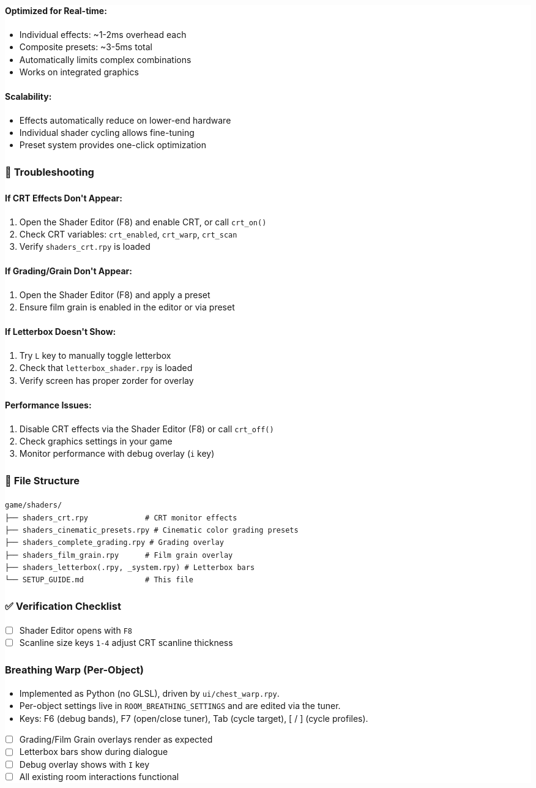 #### **Optimized for Real-time:**
- Individual effects: ~1-2ms overhead each
- Composite presets: ~3-5ms total
- Automatically limits complex combinations
- Works on integrated graphics

#### **Scalability:**
- Effects automatically reduce on lower-end hardware
- Individual shader cycling allows fine-tuning
- Preset system provides one-click optimization

### 🐛 **Troubleshooting**

#### **If CRT Effects Don't Appear:**
1. Open the Shader Editor (F8) and enable CRT, or call `crt_on()`
2. Check CRT variables: `crt_enabled`, `crt_warp`, `crt_scan`
3. Verify `shaders_crt.rpy` is loaded

#### **If Grading/Grain Don't Appear:**
1. Open the Shader Editor (F8) and apply a preset
2. Ensure film grain is enabled in the editor or via preset

#### **If Letterbox Doesn't Show:**
1. Try `L` key to manually toggle letterbox
2. Check that `letterbox_shader.rpy` is loaded
3. Verify screen has proper zorder for overlay

#### **Performance Issues:**
1. Disable CRT effects via the Shader Editor (F8) or call `crt_off()`
2. Check graphics settings in your game
3. Monitor performance with debug overlay (`i` key)

### 📁 **File Structure**

```
game/shaders/
├── shaders_crt.rpy             # CRT monitor effects  
├── shaders_cinematic_presets.rpy # Cinematic color grading presets
├── shaders_complete_grading.rpy # Grading overlay
├── shaders_film_grain.rpy      # Film grain overlay
├── shaders_letterbox(.rpy, _system.rpy) # Letterbox bars
└── SETUP_GUIDE.md              # This file
```

### ✅ **Verification Checklist**

- [ ] Shader Editor opens with `F8`
- [ ] Scanline size keys `1-4` adjust CRT scanline thickness

### Breathing Warp (Per-Object)

- Implemented as Python (no GLSL), driven by `ui/chest_warp.rpy`.
- Per-object settings live in `ROOM_BREATHING_SETTINGS` and are edited via the tuner.
- Keys: F6 (debug bands), F7 (open/close tuner), Tab (cycle target), [ / ] (cycle profiles).
- [ ] Grading/Film Grain overlays render as expected
- [ ] Letterbox bars show during dialogue
- [ ] Debug overlay shows with `I` key
- [ ] All existing room interactions functional
